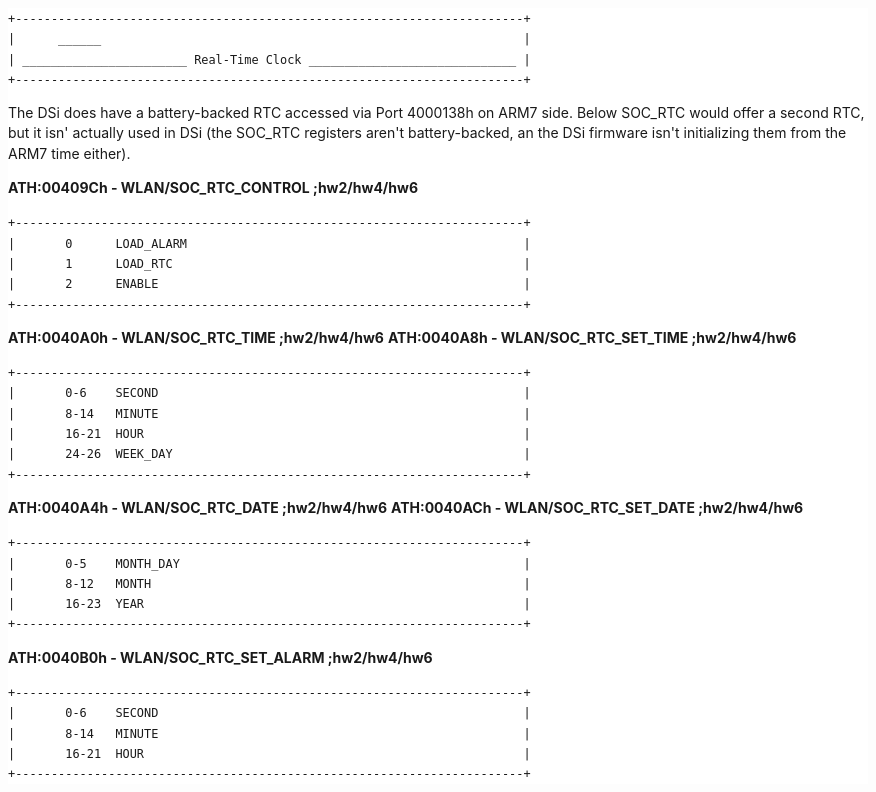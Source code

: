 

```
+-----------------------------------------------------------------------+
|      ______                                                           |
| _______________________ Real-Time Clock _____________________________ |
+-----------------------------------------------------------------------+
```


The DSi does have a battery-backed RTC accessed via Port 4000138h on
ARM7 side. Below SOC_RTC would offer a second RTC, but it isn\'
actually used in DSi (the SOC_RTC registers aren\'t battery-backed, an
the DSi firmware isn\'t initializing them from the ARM7 time either).

**ATH:00409Ch - WLAN/SOC_RTC_CONTROL ;hw2/hw4/hw6**

```
+-----------------------------------------------------------------------+
|       0      LOAD_ALARM                                               |
|       1      LOAD_RTC                                                 |
|       2      ENABLE                                                   |
+-----------------------------------------------------------------------+
```


**ATH:0040A0h - WLAN/SOC_RTC_TIME ;hw2/hw4/hw6**
**ATH:0040A8h - WLAN/SOC_RTC_SET_TIME ;hw2/hw4/hw6**

```
+-----------------------------------------------------------------------+
|       0-6    SECOND                                                   |
|       8-14   MINUTE                                                   |
|       16-21  HOUR                                                     |
|       24-26  WEEK_DAY                                                 |
+-----------------------------------------------------------------------+
```


**ATH:0040A4h - WLAN/SOC_RTC_DATE ;hw2/hw4/hw6**
**ATH:0040ACh - WLAN/SOC_RTC_SET_DATE ;hw2/hw4/hw6**

```
+-----------------------------------------------------------------------+
|       0-5    MONTH_DAY                                                |
|       8-12   MONTH                                                    |
|       16-23  YEAR                                                     |
+-----------------------------------------------------------------------+
```


**ATH:0040B0h - WLAN/SOC_RTC_SET_ALARM ;hw2/hw4/hw6**

```
+-----------------------------------------------------------------------+
|       0-6    SECOND                                                   |
|       8-14   MINUTE                                                   |
|       16-21  HOUR                                                     |
+-----------------------------------------------------------------------+
```
